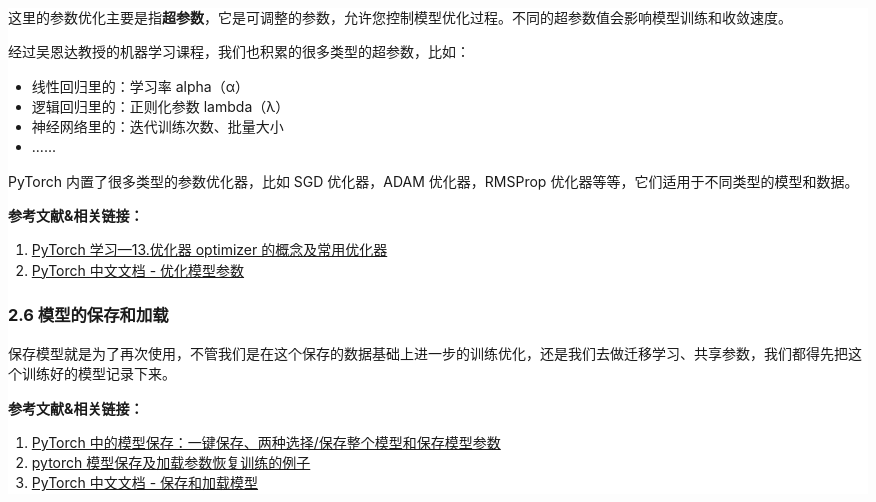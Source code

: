 这里的参数优化主要是指**超参数**，它是可调整的参数，允许您控制模型优化过程。不同的超参数值会影响模型训练和收敛速度。

经过吴恩达教授的机器学习课程，我们也积累的很多类型的超参数，比如：

- 线性回归里的：学习率 alpha（α）
- 逻辑回归里的：正则化参数 lambda（λ）
- 神经网络里的：迭代训练次数、批量大小
- ......

PyTorch 内置了很多类型的参数优化器，比如 SGD 优化器，ADAM 优化器，RMSProp 优化器等等，它们适用于不同类型的模型和数据。

**参考文献&相关链接：**

1. [PyTorch 学习—13.优化器 optimizer 的概念及常用优化器](https://blog.csdn.net/weixin_46649052/article/details/119718582)
2. [PyTorch 中文文档 - 优化模型参数](https://pytorch.ac.cn/tutorials/beginner/basics/optimization_tutorial.html)

### 2.6 模型的保存和加载

保存模型就是为了再次使用，不管我们是在这个保存的数据基础上进一步的训练优化，还是我们去做迁移学习、共享参数，我们都得先把这个训练好的模型记录下来。

**参考文献&相关链接：**

1. [PyTorch 中的模型保存：一键保存、两种选择/保存整个模型和保存模型参数](https://blog.csdn.net/m0_52987303/article/details/136509035)
2. [pytorch 模型保存及加载参数恢复训练的例子](https://blog.csdn.net/qq_39698985/article/details/141823143)
3. [PyTorch 中文文档 - 保存和加载模型](https://pytorch.ac.cn/tutorials/beginner/basics/saveloadrun_tutorial.html)
